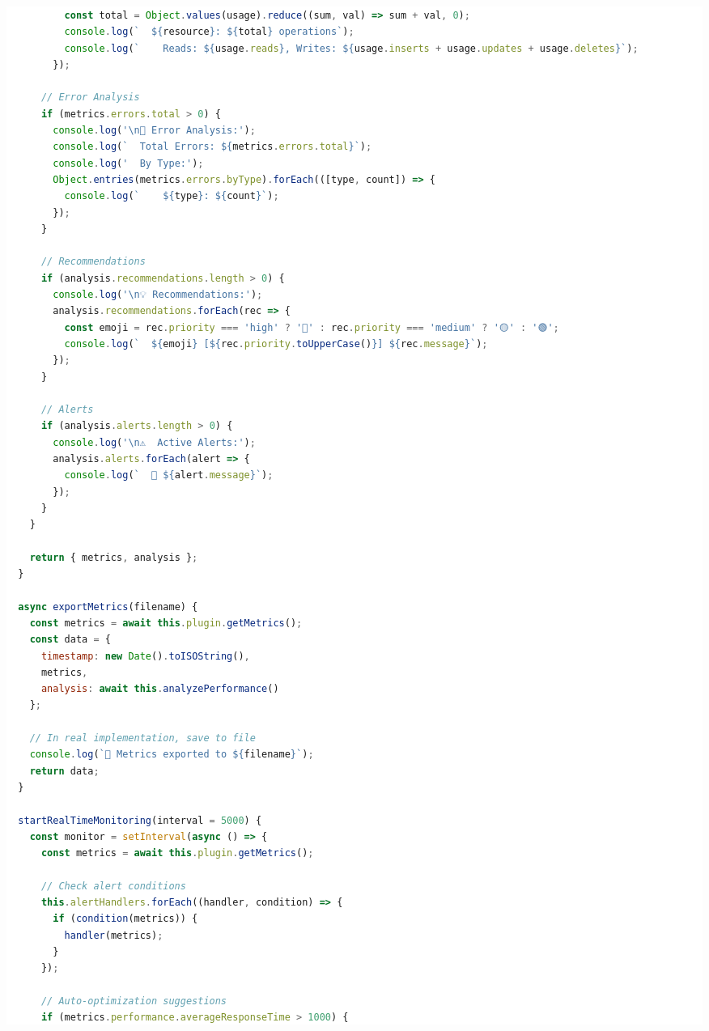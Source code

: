 ```javascript
          const total = Object.values(usage).reduce((sum, val) => sum + val, 0);
          console.log(`  ${resource}: ${total} operations`);
          console.log(`    Reads: ${usage.reads}, Writes: ${usage.inserts + usage.updates + usage.deletes}`);
        });
      
      // Error Analysis
      if (metrics.errors.total > 0) {
        console.log('\n🚨 Error Analysis:');
        console.log(`  Total Errors: ${metrics.errors.total}`);
        console.log('  By Type:');
        Object.entries(metrics.errors.byType).forEach(([type, count]) => {
          console.log(`    ${type}: ${count}`);
        });
      }
      
      // Recommendations
      if (analysis.recommendations.length > 0) {
        console.log('\n💡 Recommendations:');
        analysis.recommendations.forEach(rec => {
          const emoji = rec.priority === 'high' ? '🔴' : rec.priority === 'medium' ? '🟡' : '🟢';
          console.log(`  ${emoji} [${rec.priority.toUpperCase()}] ${rec.message}`);
        });
      }
      
      // Alerts
      if (analysis.alerts.length > 0) {
        console.log('\n⚠️  Active Alerts:');
        analysis.alerts.forEach(alert => {
          console.log(`  🚨 ${alert.message}`);
        });
      }
    }
    
    return { metrics, analysis };
  }
  
  async exportMetrics(filename) {
    const metrics = await this.plugin.getMetrics();
    const data = {
      timestamp: new Date().toISOString(),
      metrics,
      analysis: await this.analyzePerformance()
    };
    
    // In real implementation, save to file
    console.log(`📁 Metrics exported to ${filename}`);
    return data;
  }
  
  startRealTimeMonitoring(interval = 5000) {
    const monitor = setInterval(async () => {
      const metrics = await this.plugin.getMetrics();
      
      // Check alert conditions
      this.alertHandlers.forEach((handler, condition) => {
        if (condition(metrics)) {
          handler(metrics);
        }
      });
      
      // Auto-optimization suggestions
      if (metrics.performance.averageResponseTime > 1000) {
```